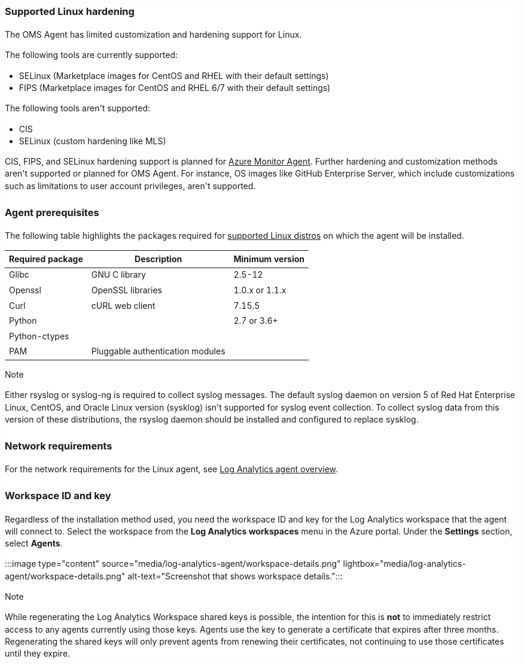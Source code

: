### Supported Linux hardening
The OMS Agent has limited customization and hardening support for Linux.

The following tools are currently supported:
- SELinux (Marketplace images for CentOS and RHEL with their default settings)
- FIPS (Marketplace images for CentOS and RHEL 6/7 with their default settings)

The following tools aren't supported:
- CIS
- SELinux (custom hardening like MLS)

CIS, FIPS, and SELinux hardening support is planned for [Azure Monitor Agent](./azure-monitor-agent-overview.md). Further hardening and customization methods aren't supported or planned for OMS Agent. For instance, OS images like GitHub Enterprise Server, which include customizations such as limitations to user account privileges, aren't supported.

### Agent prerequisites

The following table highlights the packages required for [supported Linux distros](#supported-operating-systems) on which the agent will be installed.

|Required package |Description |Minimum version |
|-----------------|------------|----------------|
|Glibc |    GNU C library | 2.5-12
|Openssl    | OpenSSL libraries | 1.0.x or 1.1.x |
|Curl | cURL web client | 7.15.5 |
|Python | | 2.7 or 3.6+
|Python-ctypes | |
|PAM | Pluggable authentication modules | |

>[!NOTE]
>Either rsyslog or syslog-ng is required to collect syslog messages. The default syslog daemon on version 5 of Red Hat Enterprise Linux, CentOS, and Oracle Linux version (sysklog) isn't supported for syslog event collection. To collect syslog data from this version of these distributions, the rsyslog daemon should be installed and configured to replace sysklog.

### Network requirements
For the network requirements for the Linux agent, see [Log Analytics agent overview](./log-analytics-agent.md#network-requirements).

### Workspace ID and key

Regardless of the installation method used, you need the workspace ID and key for the Log Analytics workspace that the agent will connect to. Select the workspace from the **Log Analytics workspaces** menu in the Azure portal. Under the **Settings** section, select **Agents**.

:::image type="content" source="media/log-analytics-agent/workspace-details.png" lightbox="media/log-analytics-agent/workspace-details.png" alt-text="Screenshot that shows workspace details.":::

>[!NOTE]
>While regenerating the Log Analytics Workspace shared keys is possible, the intention for this is **not** to immediately restrict access to any agents currently using those keys. Agents use the key to generate a certificate that expires after three months. Regenerating the shared keys will only prevent agents from renewing their certificates, not continuing to use those certificates until they expire.
